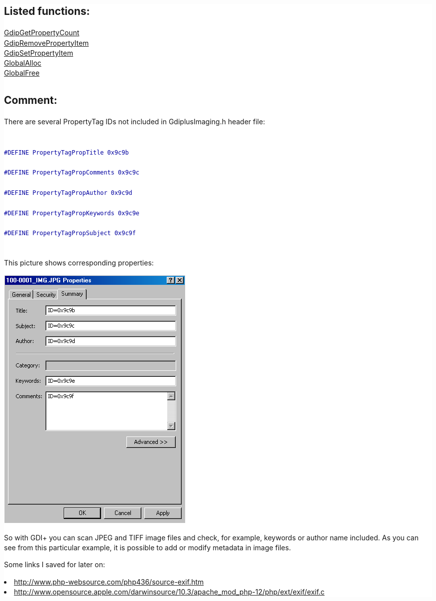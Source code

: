 
## Listed functions:
[GdipGetPropertyCount](../libraries/gdiplus/GdipGetPropertyCount.md)  
[GdipRemovePropertyItem](../libraries/gdiplus/GdipRemovePropertyItem.md)  
[GdipSetPropertyItem](../libraries/gdiplus/GdipSetPropertyItem.md)  
[GlobalAlloc](../libraries/kernel32/GlobalAlloc.md)  
[GlobalFree](../libraries/kernel32/GlobalFree.md)  

## Comment:
There are several PropertyTag IDs not included in GdiplusImaging.h header file:  
<code><font color=#0000a0>  
#DEFINE PropertyTagPropTitle    0x9c9b  
#DEFINE PropertyTagPropComments 0x9c9c  
#DEFINE PropertyTagPropAuthor   0x9c9d  
#DEFINE PropertyTagPropKeywords 0x9c9e  
#DEFINE PropertyTagPropSubject  0x9c9f  
</font></code>  
This picture shows corresponding properties:  
  
<img src="images/jpegmetadata1.png" width=364 height=499>  
  
So with GDI+ you can scan JPEG and TIFF image files and check, for example, keywords or author name included. As you can see from this particular example, it is possible to add or modify metadata in image files.  
  
Some links I saved for later on:  
<LI><a href="http://www.php-websource.com/php436/source-exif.htm">http://www.php-websource.com/php436/source-exif.htm</a>  
<LI><a href="http://www.opensource.apple.com/darwinsource/10.3/apache_mod_php-12/php/ext/exif/exif.c">http://www.opensource.apple.com/darwinsource/10.3/apache_mod_php-12/php/ext/exif/exif.c</a>  
  